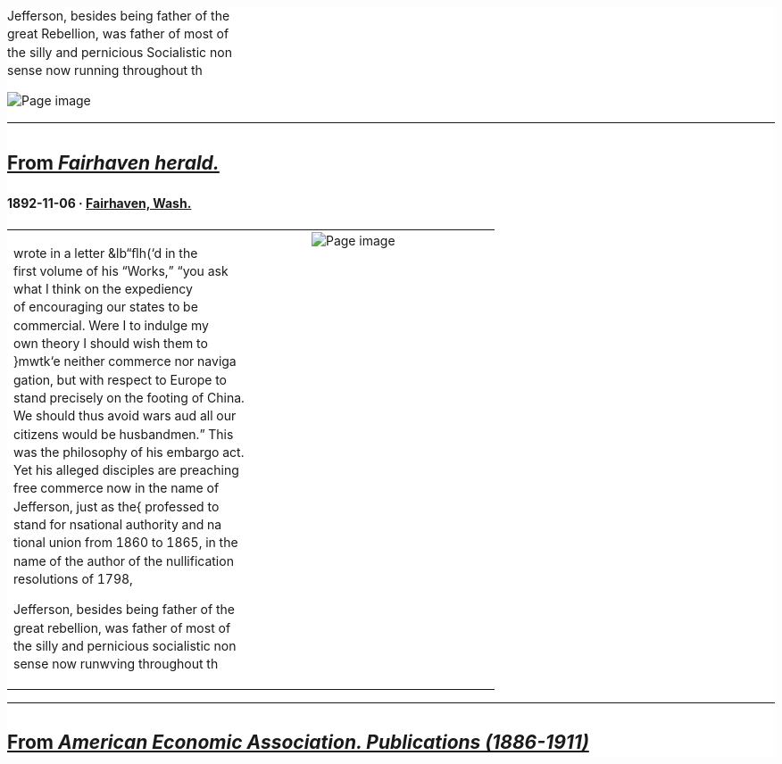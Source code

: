 Jefferson, besides being father of the  
great Rebellion, was father of most of  
the silly and pernicious Socialistic non­  
sense now running throughout th
</td><td style="width: 50%; max-height: 75%; margin: auto; display: block;">
<img alt="Page image" src="https://tile.loc.gov/image-services/iiif/service:ndnp:mnhi:batch_mnhi_faribault_ver01:data:sn90059522:00206538612:1891111501:0152/pct:60.875669035711155,82.79848171152518,10.69579713959814,8.543823326432022/!600,600/0/default.jpg"/>
</td>
</tr></table>

---

## [From _Fairhaven herald._](https://www.loc.gov/resource/sn88085722/1892-11-06/ed-1/?sp=2)

#### 1892-11-06 &middot; [Fairhaven, Wash.](http://dbpedia.org/resource/Fairhaven%2C_Bellingham%2C_Washington)

<table style="width: 100%;"><tr><td style="width: 50%">

  
wrote in a letter &amp;lb“ﬂh(‘d in the  
first volume of his “Works,” “you ask  
what I think on the expediency  
of encouraging our states to be  
commercial. Were I to indulge my  
own theory I should wish them to  
}mwtk‘e neither commerce nor naviga­  
gation, but with respect to Europe to  
stand precisely on the footing of China.  
We should thus avoid wars aud all our  
citizens would be husbandmen.” This  
was the philosophy of his embargo act.  
Yet his alleged disciples are preaching  
free commerce now in the name of  
Jefferson, just as the{ professed to  
stand for nsational authority and na­  
tional union from 1860 to 1865, in the  
name of the author of the nullification  
resolutions of 1798,  
  
Jefferson, besides being father of the  
great rebellion, was father of most of  
the silly and pernicious socialistic non­  
sense now runwving throughout th
</td><td style="width: 50%; max-height: 75%; margin: auto; display: block;">
<img alt="Page image" src="https://tile.loc.gov/image-services/iiif/service:ndnp:wa:batch_wa_heron_ver02:data:sn88085722:0041418991A:1892110601:0608/pct:20.841357727491573,66.7239932885906,14.528165623495426,11.870805369127517/!600,600/0/default.jpg"/>
</td>
</tr></table>

---

## [From _American Economic Association. Publications (1886-1911)_](https://archive.org/details/sim_american-economic-association-quarterly_1893-11_8_6/page/n83/mode/1up?view=theater)
